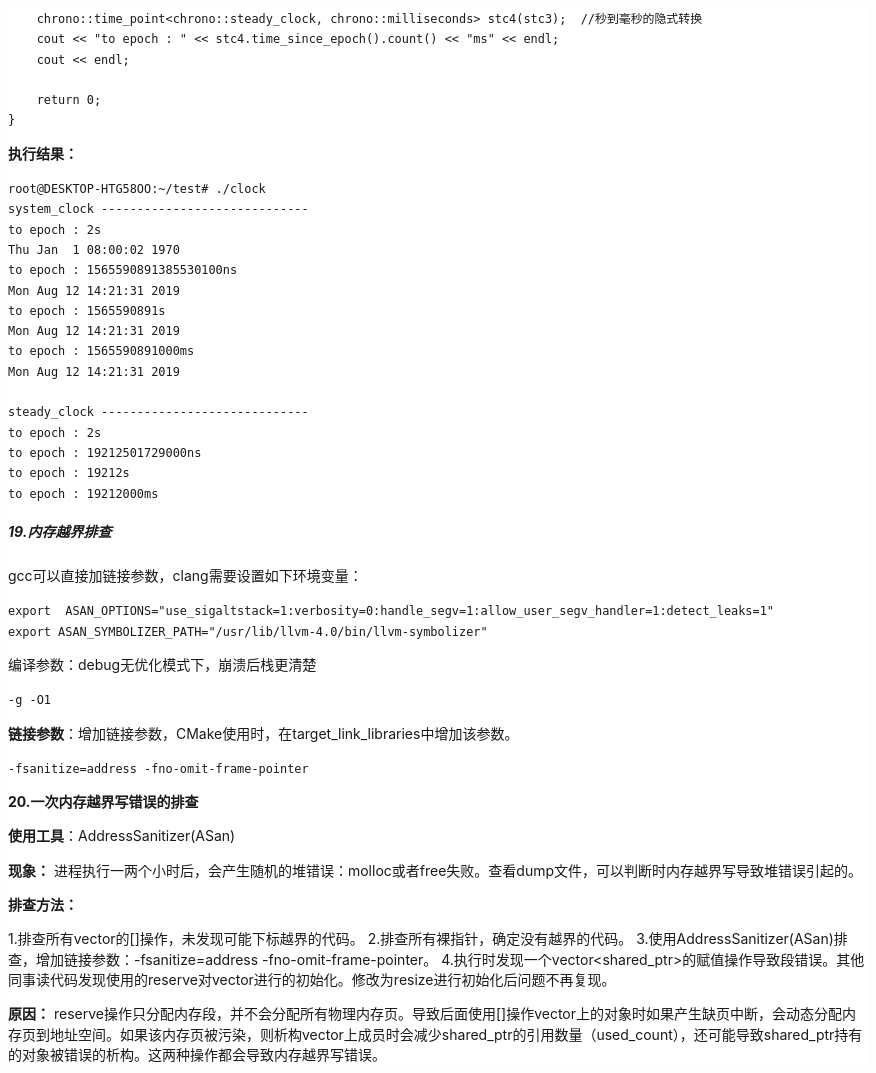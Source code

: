         chrono::time_point<chrono::steady_clock, chrono::milliseconds> stc4(stc3);  //秒到毫秒的隐式转换
        cout << "to epoch : " << stc4.time_since_epoch().count() << "ms" << endl;
        cout << endl;
    
        return 0;
    }
**执行结果：**

    root@DESKTOP-HTG58OO:~/test# ./clock
    system_clock -----------------------------
    to epoch : 2s
    Thu Jan  1 08:00:02 1970
    to epoch : 1565590891385530100ns
    Mon Aug 12 14:21:31 2019
    to epoch : 1565590891s
    Mon Aug 12 14:21:31 2019
    to epoch : 1565590891000ms
    Mon Aug 12 14:21:31 2019
    
    steady_clock -----------------------------
    to epoch : 2s
    to epoch : 19212501729000ns
    to epoch : 19212s
    to epoch : 19212000ms



##### 19.内存越界排查

gcc可以直接加链接参数，clang需要设置如下环境变量：

```shell
export  ASAN_OPTIONS="use_sigaltstack=1:verbosity=0:handle_segv=1:allow_user_segv_handler=1:detect_leaks=1"
export ASAN_SYMBOLIZER_PATH="/usr/lib/llvm-4.0/bin/llvm-symbolizer"
```

编译参数：debug无优化模式下，崩溃后栈更清楚

```
-g -O1
```

**链接参数**：增加链接参数，CMake使用时，在target_link_libraries中增加该参数。

```
-fsanitize=address -fno-omit-frame-pointer
```



**20.一次内存越界写错误的排查**

**使用工具**：AddressSanitizer(ASan)

**现象：**
进程执行一两个小时后，会产生随机的堆错误：molloc或者free失败。查看dump文件，可以判断时内存越界写导致堆错误引起的。

**排查方法：**

1.排查所有vector的[]操作，未发现可能下标越界的代码。
2.排查所有裸指针，确定没有越界的代码。
3.使用AddressSanitizer(ASan)排查，增加链接参数：-fsanitize=address -fno-omit-frame-pointer。
4.执行时发现一个vector<shared_ptr>的赋值操作导致段错误。其他同事读代码发现使用的reserve对vector进行的初始化。修改为resize进行初始化后问题不再复现。

**原因：**
reserve操作只分配内存段，并不会分配所有物理内存页。导致后面使用[]操作vector上的对象时如果产生缺页中断，会动态分配内存页到地址空间。如果该内存页被污染，则析构vector上成员时会减少shared_ptr的引用数量（used_count），还可能导致shared_ptr持有的对象被错误的析构。这两种操作都会导致内存越界写错误。